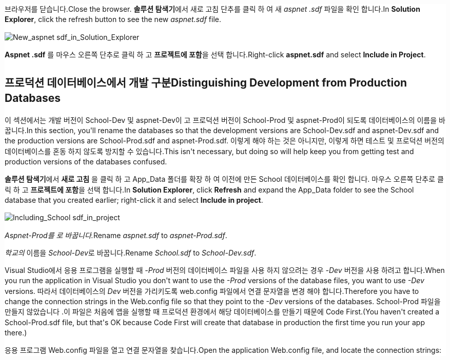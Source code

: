 <span data-ttu-id="d9cf8-270">브라우저를 닫습니다.</span><span class="sxs-lookup"><span data-stu-id="d9cf8-270">Close the browser.</span></span> <span data-ttu-id="d9cf8-271">**솔루션 탐색기**에서 새로 고침 단추를 클릭 하 여 새 *aspnet .sdf* 파일을 확인 합니다.</span><span class="sxs-lookup"><span data-stu-id="d9cf8-271">In **Solution Explorer**, click the refresh button to see the new *aspnet.sdf* file.</span></span>

![New_aspnet sdf_in_Solution_Explorer](deployment-to-a-hosting-provider-deploying-sql-server-compact-databases-2-of-12/_static/image25.png)

<span data-ttu-id="d9cf8-273">**Aspnet .sdf** 를 마우스 오른쪽 단추로 클릭 하 고 **프로젝트에 포함**을 선택 합니다.</span><span class="sxs-lookup"><span data-stu-id="d9cf8-273">Right-click **aspnet.sdf** and select **Include in Project**.</span></span>

## <a name="distinguishing-development-from-production-databases"></a><span data-ttu-id="d9cf8-274">프로덕션 데이터베이스에서 개발 구분</span><span class="sxs-lookup"><span data-stu-id="d9cf8-274">Distinguishing Development from Production Databases</span></span>

<span data-ttu-id="d9cf8-275">이 섹션에서는 개발 버전이 School-Dev 및 aspnet-Dev이 고 프로덕션 버전이 School-Prod 및 aspnet-Prod이 되도록 데이터베이스의 이름을 바꿉니다.</span><span class="sxs-lookup"><span data-stu-id="d9cf8-275">In this section, you'll rename the databases so that the development versions are School-Dev.sdf and aspnet-Dev.sdf and the production versions are School-Prod.sdf and aspnet-Prod.sdf.</span></span> <span data-ttu-id="d9cf8-276">이렇게 해야 하는 것은 아니지만, 이렇게 하면 테스트 및 프로덕션 버전의 데이터베이스를 혼동 하지 않도록 방지할 수 있습니다.</span><span class="sxs-lookup"><span data-stu-id="d9cf8-276">This isn't necessary, but doing so will help keep you from getting test and production versions of the databases confused.</span></span>

<span data-ttu-id="d9cf8-277">**솔루션 탐색기**에서 **새로 고침** 을 클릭 하 고 App\_Data 폴더를 확장 하 여 이전에 만든 School 데이터베이스를 확인 합니다. 마우스 오른쪽 단추로 클릭 하 고 **프로젝트에 포함**을 선택 합니다.</span><span class="sxs-lookup"><span data-stu-id="d9cf8-277">In **Solution Explorer**, click **Refresh** and expand the App\_Data folder to see the School database that you created earlier; right-click it and select **Include in project**.</span></span>

![Including_School sdf_in_project](deployment-to-a-hosting-provider-deploying-sql-server-compact-databases-2-of-12/_static/image26.png)

<span data-ttu-id="d9cf8-279">*Aspnet-Prod를* *로 바꿉니다.*</span><span class="sxs-lookup"><span data-stu-id="d9cf8-279">Rename *aspnet.sdf* to *aspnet-Prod.sdf*.</span></span>

<span data-ttu-id="d9cf8-280">*학교의* 이름을 *School-Dev*로 바꿉니다.</span><span class="sxs-lookup"><span data-stu-id="d9cf8-280">Rename *School.sdf* to *School-Dev.sdf*.</span></span>

<span data-ttu-id="d9cf8-281">Visual Studio에서 응용 프로그램을 실행할 때 *-Prod* 버전의 데이터베이스 파일을 사용 하지 않으려는 경우 *-Dev* 버전을 사용 하려고 합니다.</span><span class="sxs-lookup"><span data-stu-id="d9cf8-281">When you run the application in Visual Studio you don't want to use the *-Prod* versions of the database files, you want to use *-Dev* versions.</span></span> <span data-ttu-id="d9cf8-282">따라서 데이터베이스의 *Dev* 버전을 가리키도록 web.config 파일에서 연결 문자열을 변경 해야 합니다.</span><span class="sxs-lookup"><span data-stu-id="d9cf8-282">Therefore you have to change the connection strings in the Web.config file so that they point to the *-Dev* versions of the databases.</span></span> <span data-ttu-id="d9cf8-283">School-Prod 파일을 만들지 않았습니다 .이 파일은 처음에 앱을 실행할 때 프로덕션 환경에서 해당 데이터베이스를 만들기 때문에 Code First.</span><span class="sxs-lookup"><span data-stu-id="d9cf8-283">(You haven't created a School-Prod.sdf file, but that's OK because Code First will create that database in production the first time you run your app there.)</span></span>

<span data-ttu-id="d9cf8-284">응용 프로그램 Web.config 파일을 열고 연결 문자열을 찾습니다.</span><span class="sxs-lookup"><span data-stu-id="d9cf8-284">Open the application Web.config file, and locate the connection strings:</span></span>
